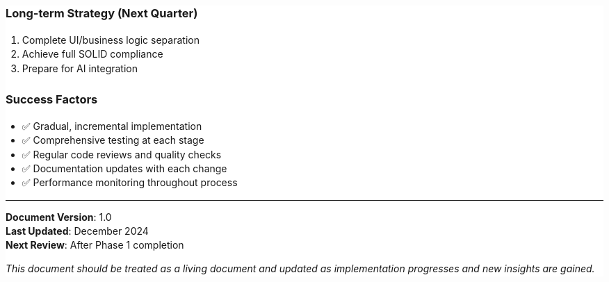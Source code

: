 ### **Long-term Strategy** (Next Quarter)
1. Complete UI/business logic separation
2. Achieve full SOLID compliance
3. Prepare for AI integration

### **Success Factors**
- ✅ Gradual, incremental implementation
- ✅ Comprehensive testing at each stage
- ✅ Regular code reviews and quality checks
- ✅ Documentation updates with each change
- ✅ Performance monitoring throughout process

---

**Document Version**: 1.0  
**Last Updated**: December 2024  
**Next Review**: After Phase 1 completion

*This document should be treated as a living document and updated as implementation progresses and new insights are gained.*